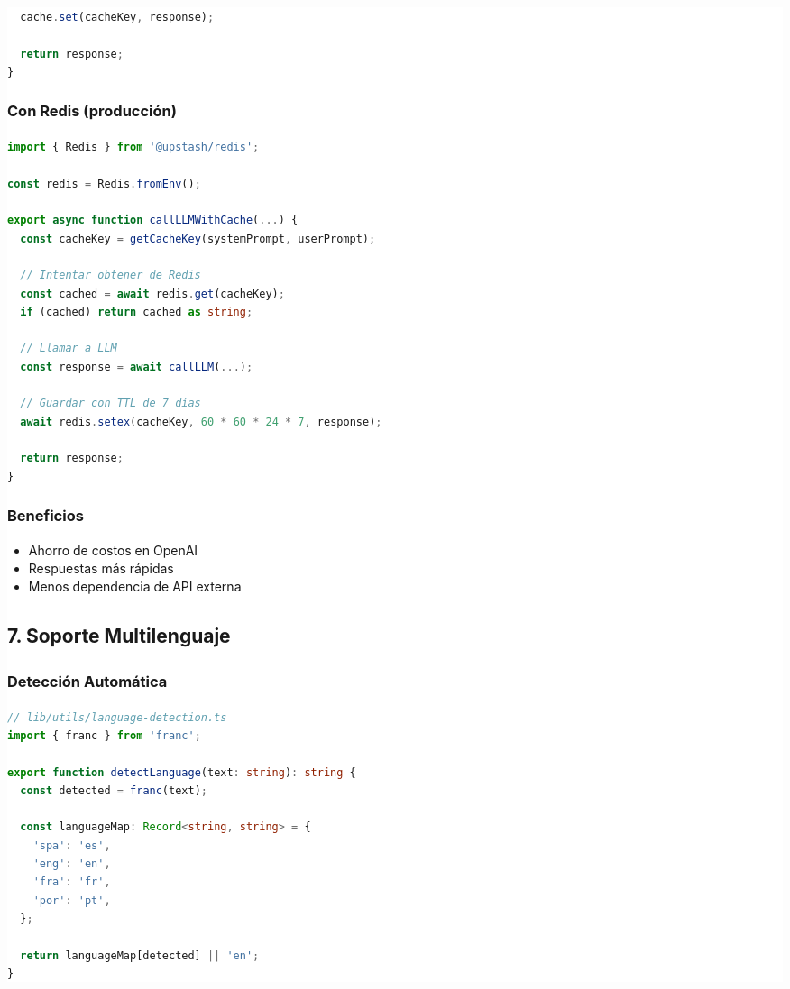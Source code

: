 ```typescript
  cache.set(cacheKey, response);

  return response;
}
```

### Con Redis (producción)

```typescript
import { Redis } from '@upstash/redis';

const redis = Redis.fromEnv();

export async function callLLMWithCache(...) {
  const cacheKey = getCacheKey(systemPrompt, userPrompt);

  // Intentar obtener de Redis
  const cached = await redis.get(cacheKey);
  if (cached) return cached as string;

  // Llamar a LLM
  const response = await callLLM(...);

  // Guardar con TTL de 7 días
  await redis.setex(cacheKey, 60 * 60 * 24 * 7, response);

  return response;
}
```

### Beneficios
- Ahorro de costos en OpenAI
- Respuestas más rápidas
- Menos dependencia de API externa

## 7. Soporte Multilenguaje

### Detección Automática

```typescript
// lib/utils/language-detection.ts
import { franc } from 'franc';

export function detectLanguage(text: string): string {
  const detected = franc(text);

  const languageMap: Record<string, string> = {
    'spa': 'es',
    'eng': 'en',
    'fra': 'fr',
    'por': 'pt',
  };

  return languageMap[detected] || 'en';
}
```
